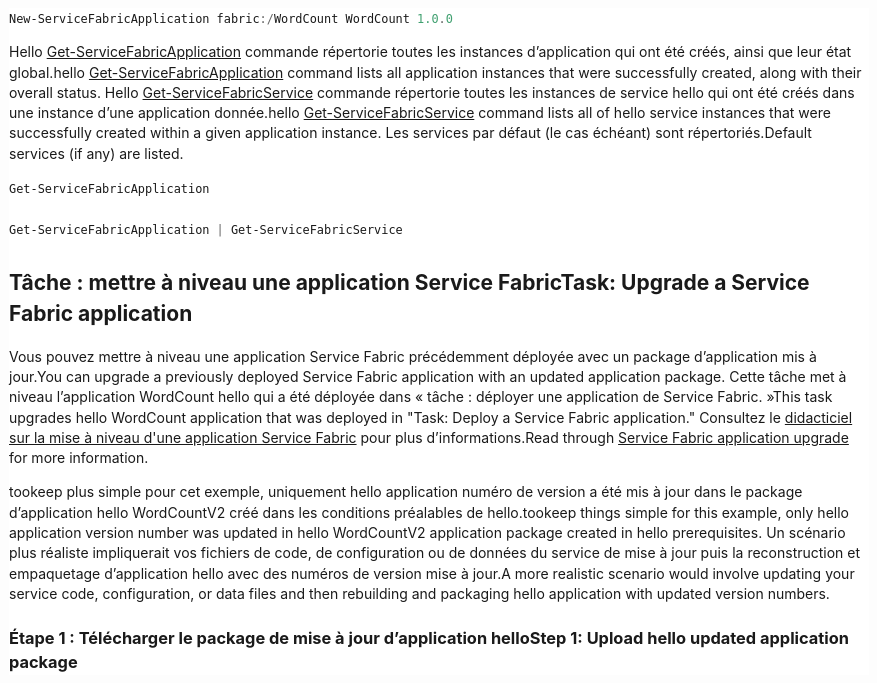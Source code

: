 ```powershell
New-ServiceFabricApplication fabric:/WordCount WordCount 1.0.0
```

<span data-ttu-id="e381c-144">Hello [Get-ServiceFabricApplication](/powershell/servicefabric/vlatest/get-servicefabricapplication) commande répertorie toutes les instances d’application qui ont été créés, ainsi que leur état global.</span><span class="sxs-lookup"><span data-stu-id="e381c-144">hello [Get-ServiceFabricApplication](/powershell/servicefabric/vlatest/get-servicefabricapplication) command lists all application instances that were successfully created, along with their overall status.</span></span> <span data-ttu-id="e381c-145">Hello [Get-ServiceFabricService](/powershell/module/servicefabric/get-servicefabricservice?view=azureservicefabricps) commande répertorie toutes les instances de service hello qui ont été créés dans une instance d’une application donnée.</span><span class="sxs-lookup"><span data-stu-id="e381c-145">hello [Get-ServiceFabricService](/powershell/module/servicefabric/get-servicefabricservice?view=azureservicefabricps) command lists all of hello service instances that were successfully created within a given application instance.</span></span> <span data-ttu-id="e381c-146">Les services par défaut (le cas échéant) sont répertoriés.</span><span class="sxs-lookup"><span data-stu-id="e381c-146">Default services (if any) are listed.</span></span>

```powershell
Get-ServiceFabricApplication

Get-ServiceFabricApplication | Get-ServiceFabricService
```

## <a name="task-upgrade-a-service-fabric-application"></a><span data-ttu-id="e381c-147">Tâche : mettre à niveau une application Service Fabric</span><span class="sxs-lookup"><span data-stu-id="e381c-147">Task: Upgrade a Service Fabric application</span></span>
<span data-ttu-id="e381c-148">Vous pouvez mettre à niveau une application Service Fabric précédemment déployée avec un package d’application mis à jour.</span><span class="sxs-lookup"><span data-stu-id="e381c-148">You can upgrade a previously deployed Service Fabric application with an updated application package.</span></span> <span data-ttu-id="e381c-149">Cette tâche met à niveau l’application WordCount hello qui a été déployée dans « tâche : déployer une application de Service Fabric. »</span><span class="sxs-lookup"><span data-stu-id="e381c-149">This task upgrades hello WordCount application that was deployed in "Task: Deploy a Service Fabric application."</span></span> <span data-ttu-id="e381c-150">Consultez le [didacticiel sur la mise à niveau d'une application Service Fabric](service-fabric-application-upgrade.md) pour plus d’informations.</span><span class="sxs-lookup"><span data-stu-id="e381c-150">Read through [Service Fabric application upgrade](service-fabric-application-upgrade.md) for more information.</span></span>

<span data-ttu-id="e381c-151">tookeep plus simple pour cet exemple, uniquement hello application numéro de version a été mis à jour dans le package d’application hello WordCountV2 créé dans les conditions préalables de hello.</span><span class="sxs-lookup"><span data-stu-id="e381c-151">tookeep things simple for this example, only hello application version number was updated in hello WordCountV2 application package created in hello prerequisites.</span></span> <span data-ttu-id="e381c-152">Un scénario plus réaliste impliquerait vos fichiers de code, de configuration ou de données du service de mise à jour puis la reconstruction et empaquetage d’application hello avec des numéros de version mise à jour.</span><span class="sxs-lookup"><span data-stu-id="e381c-152">A more realistic scenario would involve updating your service code, configuration, or data files and then rebuilding and packaging hello application with updated version numbers.</span></span>  

### <a name="step-1-upload-hello-updated-application-package"></a><span data-ttu-id="e381c-153">Étape 1 : Télécharger le package de mise à jour d’application hello</span><span class="sxs-lookup"><span data-stu-id="e381c-153">Step 1: Upload hello updated application package</span></span>